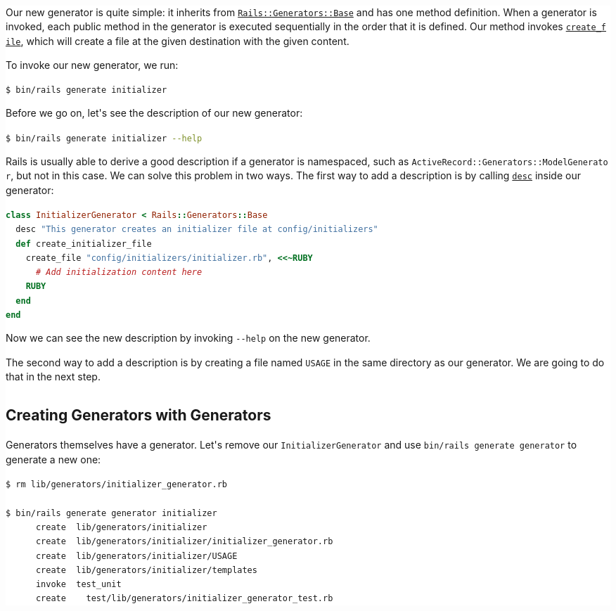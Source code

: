 Our new generator is quite simple: it inherits from [`Rails::Generators::Base`][]
and has one method definition. When a generator is invoked, each public method
in the generator is executed sequentially in the order that it is defined. Our
method invokes [`create_file`][], which will create a file at the given
destination with the given content.

To invoke our new generator, we run:

```bash
$ bin/rails generate initializer
```

Before we go on, let's see the description of our new generator:

```bash
$ bin/rails generate initializer --help
```

Rails is usually able to derive a good description if a generator is namespaced,
such as `ActiveRecord::Generators::ModelGenerator`, but not in this case. We can
solve this problem in two ways. The first way to add a description is by calling
[`desc`][] inside our generator:

```ruby
class InitializerGenerator < Rails::Generators::Base
  desc "This generator creates an initializer file at config/initializers"
  def create_initializer_file
    create_file "config/initializers/initializer.rb", <<~RUBY
      # Add initialization content here
    RUBY
  end
end
```

Now we can see the new description by invoking `--help` on the new generator.

The second way to add a description is by creating a file named `USAGE` in the
same directory as our generator. We are going to do that in the next step.

[`Rails::Generators::Base`]: https://api.rubyonrails.org/classes/Rails/Generators/Base.html
[`Thor::Actions`]: https://www.rubydoc.info/gems/thor/Thor/Actions
[`create_file`]: https://www.rubydoc.info/gems/thor/Thor/Actions#create_file-instance_method
[`desc`]: https://www.rubydoc.info/gems/thor/Thor#desc-class_method

Creating Generators with Generators
-----------------------------------

Generators themselves have a generator. Let's remove our `InitializerGenerator`
and use `bin/rails generate generator` to generate a new one:

```bash
$ rm lib/generators/initializer_generator.rb

$ bin/rails generate generator initializer
      create  lib/generators/initializer
      create  lib/generators/initializer/initializer_generator.rb
      create  lib/generators/initializer/USAGE
      create  lib/generators/initializer/templates
      invoke  test_unit
      create    test/lib/generators/initializer_generator_test.rb
```


[`Rails::Generators::NamedBase`]: https://api.rubyonrails.org/classes/Rails/Generators/NamedBase.html
[`copy_file`]: https://www.rubydoc.info/gems/thor/Thor/Actions#copy_file-instance_method
[`source_root`]: https://api.rubyonrails.org/classes/Rails/Generators/Base.html#method-c-source_root
[`class_option`]: https://www.rubydoc.info/gems/thor/Thor/Base/ClassMethods#class_option-instance_method
[`options`]: https://www.rubydoc.info/gems/thor/Thor/Base#options-instance_method
[scaffold controller template]: https://github.com/rails/rails/blob/main/railties/lib/rails/generators/rails/scaffold_controller/templates/controller.rb.tt
[scaffold view templates]: https://github.com/rails/rails/tree/main/railties/lib/rails/generators/erb/scaffold/templates
[`config.generators`]: configuring.html#configuring-generators
[`hook_for`]: https://api.rubyonrails.org/classes/Rails/Generators/Base.html#method-c-hook_for
[`Rails::Generators::Actions`]: https://api.rubyonrails.org/classes/Rails/Generators/Actions.html
[`environment`]: https://api.rubyonrails.org/classes/Rails/Generators/Actions.html#method-i-environment
[`gem`]: https://api.rubyonrails.org/classes/Rails/Generators/Actions.html#method-i-gem
[`generate`]: https://api.rubyonrails.org/classes/Rails/Generators/Actions.html#method-i-generate
[`git`]: https://api.rubyonrails.org/classes/Rails/Generators/Actions.html#method-i-git
[`gsub_file`]: https://www.rubydoc.info/gems/thor/Thor/Actions#gsub_file-instance_method
[`initializer`]: https://api.rubyonrails.org/classes/Rails/Generators/Actions.html#method-i-initializer
[`insert_into_file`]: https://www.rubydoc.info/gems/thor/Thor/Actions#insert_into_file-instance_method
[`inside`]: https://www.rubydoc.info/gems/thor/Thor/Actions#inside-instance_method
[`lib`]: https://api.rubyonrails.org/classes/Rails/Generators/Actions.html#method-i-lib
[`rails_command`]: https://api.rubyonrails.org/classes/Rails/Generators/Actions.html#method-i-rails_command
[`rake`]: https://api.rubyonrails.org/classes/Rails/Generators/Actions.html#method-i-rake
[`route`]: https://api.rubyonrails.org/classes/Rails/Generators/Actions.html#method-i-route
[`Rails::Generators::Testing::Behaviour`]: https://api.rubyonrails.org/classes/Rails/Generators/Testing/Behavior.html
[`run_generator`]: https://api.rubyonrails.org/classes/Rails/Generators/Testing/Behavior.html#method-i-run_generator
[`Rails::Generators::Testing::Assertions`]: https://api.rubyonrails.org/classes/Rails/Generators/Testing/Assertions.html
[`add_source`]: https://api.rubyonrails.org/classes/Rails/Generators/Actions.html#method-i-add_source
[`after_bundle`]: https://api.rubyonrails.org/classes/Rails/Generators/AppGenerator.html#method-i-after_bundle
[`gem_group`]: https://api.rubyonrails.org/classes/Rails/Generators/Actions.html#method-i-gem_group
[`vendor`]: https://api.rubyonrails.org/classes/Rails/Generators/Actions.html#method-i-vendor
[`rakefile`]: https://api.rubyonrails.org/classes/Rails/Generators/Actions.html#method-i-rakefile
[`run`]: https://www.rubydoc.info/gems/thor/Thor/Actions#run-instance_method
[`copy_file`]: https://www.rubydoc.info/gems/thor/Thor/Actions#copy_file-instance_method
[`ask`]: https://www.rubydoc.info/gems/thor/Thor/Shell/Basic#ask-instance_method
[`yes`]: https://www.rubydoc.info/gems/thor/Thor/Shell/Basic#yes%3F-instance_method
[`no`]: https://www.rubydoc.info/gems/thor/Thor/Shell/Basic#no%3F-instance_method